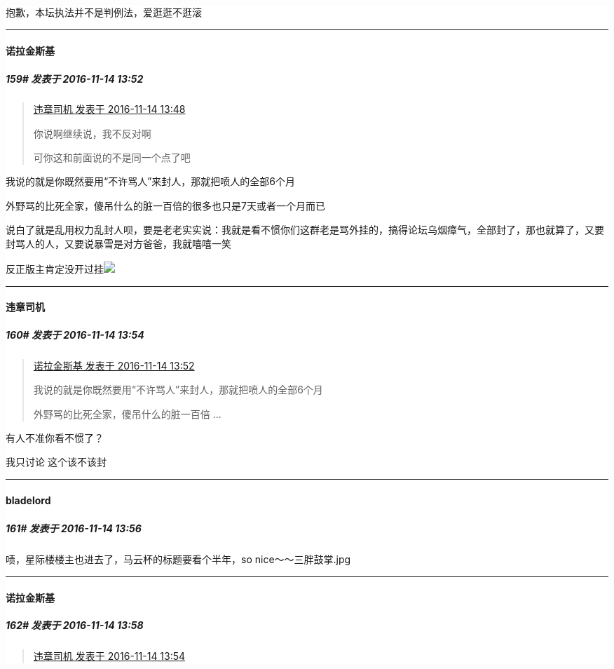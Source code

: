 
抱歉，本坛执法并不是判例法，爱逛逛不逛滚


-----

####  诺拉金斯基  
##### 159#       发表于 2016-11-14 13:52


<blockquote><a href="httphttps://bbs.saraba1st.com/2b/forum.php?mod=redirect&amp;goto=findpost&amp;pid=34172909&amp;ptid=1347154" target="_blank">违章司机 发表于 2016-11-14 13:48</a>

你说啊继续说，我不反对啊

可你这和前面说的不是同一个点了吧</blockquote>
我说的就是你既然要用“不许骂人”来封人，那就把喷人的全部6个月

外野骂的比死全家，傻吊什么的脏一百倍的很多也只是7天或者一个月而已

说白了就是乱用权力乱封人呗，要是老老实实说：我就是看不惯你们这群老是骂外挂的，搞得论坛乌烟瘴气，全部封了，那也就算了，又要封骂人的人，又要说暴雪是对方爸爸，我就嘻嘻一笑

反正版主肯定没开过挂<img src="https://static.saraba1st.com/image/smiley/normal/056.gif" referrerpolicy="no-referrer">


-----

####  违章司机  
##### 160#       发表于 2016-11-14 13:54


<blockquote><a href="httphttps://bbs.saraba1st.com/2b/forum.php?mod=redirect&amp;goto=findpost&amp;pid=34172963&amp;ptid=1347154" target="_blank">诺拉金斯基 发表于 2016-11-14 13:52</a>

我说的就是你既然要用“不许骂人”来封人，那就把喷人的全部6个月

外野骂的比死全家，傻吊什么的脏一百倍 ...</blockquote>
有人不准你看不惯了？


我只讨论 这个该不该封


-----

####  bladelord  
##### 161#       发表于 2016-11-14 13:56


啧，星际楼楼主也进去了，马云杯的标题要看个半年，so nice～～三胖鼓掌.jpg


-----

####  诺拉金斯基  
##### 162#       发表于 2016-11-14 13:58


<blockquote><a href="httphttps://bbs.saraba1st.com/2b/forum.php?mod=redirect&amp;goto=findpost&amp;pid=34172979&amp;ptid=1347154" target="_blank">违章司机 发表于 2016-11-14 13:54</a>
